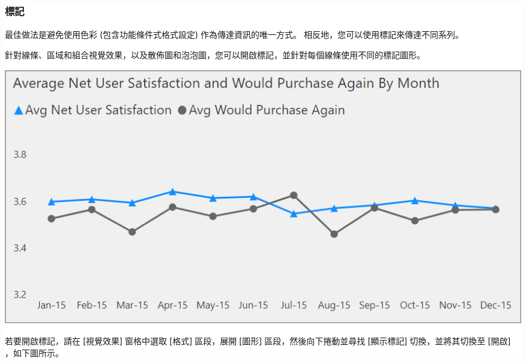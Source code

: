 ### <a name="markers"></a>標記

最佳做法是避免使用色彩 (包含功能條件式格式設定) 作為傳達資訊的唯一方式。 相反地，您可以使用標記來傳達不同系列。

針對線條、區域和組合視覺效果，以及散佈圖和泡泡圖，您可以開啟標記，並針對每個線條使用不同的標記圖形。

![使用標記來傳達資訊](media/desktop-accessibility/accessibility-creating-reports-14.png)

若要開啟標記，請在 [視覺效果] 窗格中選取 [格式] 區段，展開 [圖形]  區段，然後向下捲動並尋找 [顯示標記]  切換，並將其切換至 [開啟]  ，如下圖所示。 
